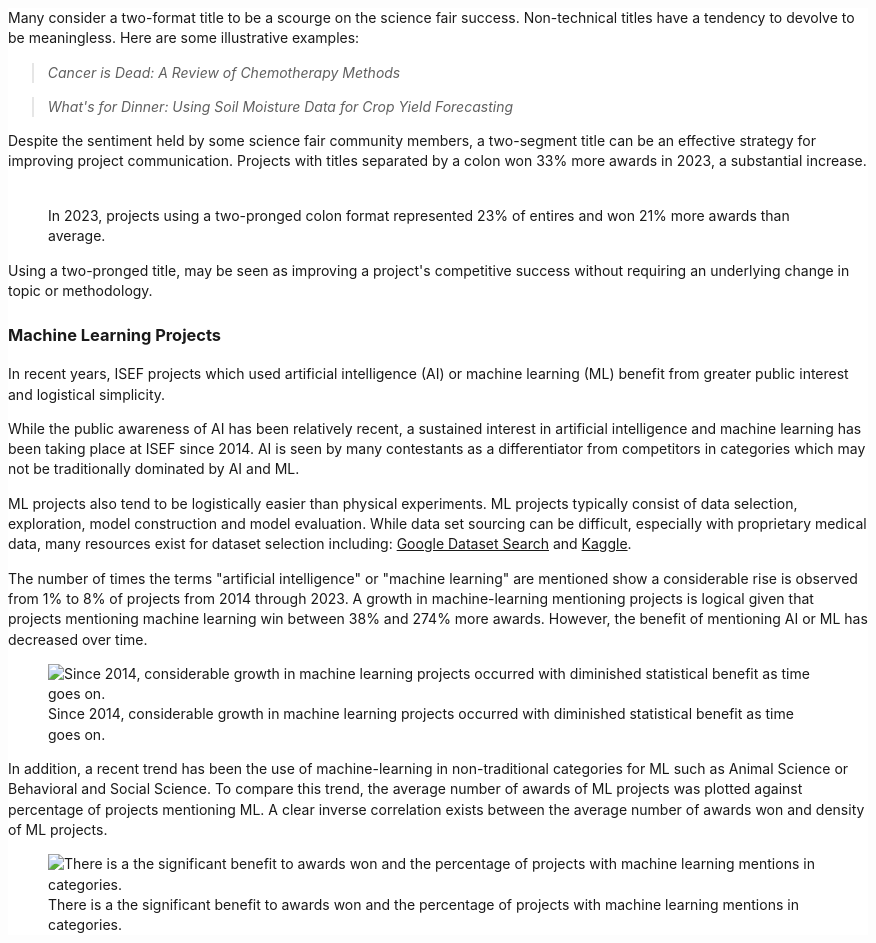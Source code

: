 Many consider a two-format title to be a scourge on the science fair success. Non-technical titles have a tendency to devolve to be meaningless. Here are some illustrative examples:

> _Cancer is Dead: A Review of Chemotherapy Methods_

> _What's for Dinner: Using Soil Moisture Data for Crop Yield Forecasting_

Despite the sentiment held by some science fair community members, a two-segment title can be an effective strategy for improving project communication. Projects with titles separated by a colon won 33% more awards in 2023, a substantial increase.

<figure>
<img alt="" src="https://media.licdn.com/dms/image/D5612AQFdG9ObAXofRQ/article-inline_image-shrink_1500_2232/0/1695520548707?e=1707955200&v=beta&t=C-Qy8d_EF2bgSD-XJqxx4wemsMkCqOLm4VHKxA2X_i4" />
<figcaption>In 2023, projects using a two-pronged colon format represented 23% of entires and won 21% more awards than average.</figcaption>
</figure>

Using a two-pronged title, may be seen as improving a project's competitive success without requiring an underlying change in topic or methodology.

### Machine Learning Projects

In recent years, ISEF projects which used artificial intelligence (AI) or machine learning (ML) benefit from greater public interest and logistical simplicity.

While the public awareness of AI has been relatively recent, a sustained interest in artificial intelligence and machine learning has been taking place at ISEF since 2014. AI is seen by many contestants as a differentiator from competitors in categories which may not be traditionally dominated by AI and ML.

ML projects also tend to be logistically easier than physical experiments. ML projects typically consist of data selection, exploration, model construction and model evaluation. While data set sourcing can be difficult, especially with proprietary medical data, many resources exist for dataset selection including: [Google Dataset Search](https://datasetsearch.research.google.com/) and [Kaggle](https://kaggle.com/).

The number of times the terms "artificial intelligence" or "machine learning" are mentioned show a considerable rise is observed from 1% to 8% of projects from 2014 through 2023. A growth in machine-learning mentioning projects is logical given that projects mentioning machine learning win between 38% and 274% more awards. However, the benefit of mentioning AI or ML has decreased over time.

<figure>
<img src="https://media.licdn.com/dms/image/D5612AQH9fFK9XotTQw/article-inline_image-shrink_1500_2232/0/1695520674757?e=1707955200&v=beta&t=ag38DSmpN4CG7xd7kBGtzRDdh0AMyAULPF80wXUoQR8" alt="Since 2014, considerable growth in machine learning projects occurred with diminished statistical benefit as time goes on." />
<figcaption>Since 2014, considerable growth in machine learning projects occurred with diminished statistical benefit as time goes on.</figure>
</figure>

In addition, a recent trend has been the use of machine-learning in non-traditional categories for ML such as Animal Science or Behavioral and Social Science. To compare this trend, the average number of awards of ML projects was plotted against percentage of projects mentioning ML. A clear inverse correlation exists between the average number of awards won and density of ML projects.

<figure>
<img src="https://media.licdn.com/dms/image/D5612AQGA9MWgbbFEbA/article-inline_image-shrink_1500_2232/0/1695520702174?e=1707955200&v=beta&t=6DYoub_a7fwIKVJpb6EyLOOJkLjKIl_GQX-FtgCNY4s" alt="There is a the significant benefit to awards won and the percentage of projects with machine learning mentions in categories." />
<figcaption>There is a the significant benefit to awards won and the percentage of projects with machine learning mentions in categories.</figcaption>
</figure>

